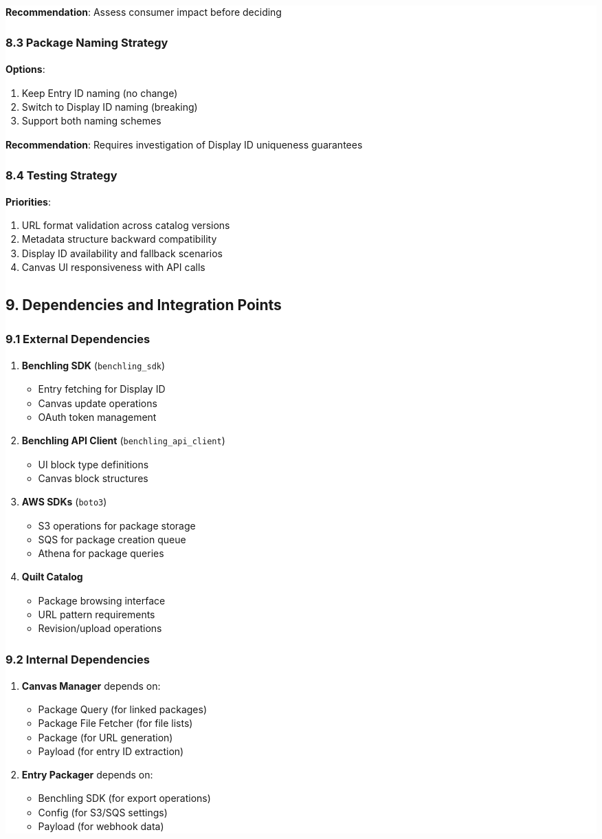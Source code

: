 **Recommendation**: Assess consumer impact before deciding

### 8.3 Package Naming Strategy

**Options**:
1. Keep Entry ID naming (no change)
2. Switch to Display ID naming (breaking)
3. Support both naming schemes

**Recommendation**: Requires investigation of Display ID uniqueness guarantees

### 8.4 Testing Strategy

**Priorities**:
1. URL format validation across catalog versions
2. Metadata structure backward compatibility
3. Display ID availability and fallback scenarios
4. Canvas UI responsiveness with API calls

## 9. Dependencies and Integration Points

### 9.1 External Dependencies

1. **Benchling SDK** (`benchling_sdk`)
   - Entry fetching for Display ID
   - Canvas update operations
   - OAuth token management

2. **Benchling API Client** (`benchling_api_client`)
   - UI block type definitions
   - Canvas block structures

3. **AWS SDKs** (`boto3`)
   - S3 operations for package storage
   - SQS for package creation queue
   - Athena for package queries

4. **Quilt Catalog**
   - Package browsing interface
   - URL pattern requirements
   - Revision/upload operations

### 9.2 Internal Dependencies

1. **Canvas Manager** depends on:
   - Package Query (for linked packages)
   - Package File Fetcher (for file lists)
   - Package (for URL generation)
   - Payload (for entry ID extraction)

2. **Entry Packager** depends on:
   - Benchling SDK (for export operations)
   - Config (for S3/SQS settings)
   - Payload (for webhook data)
